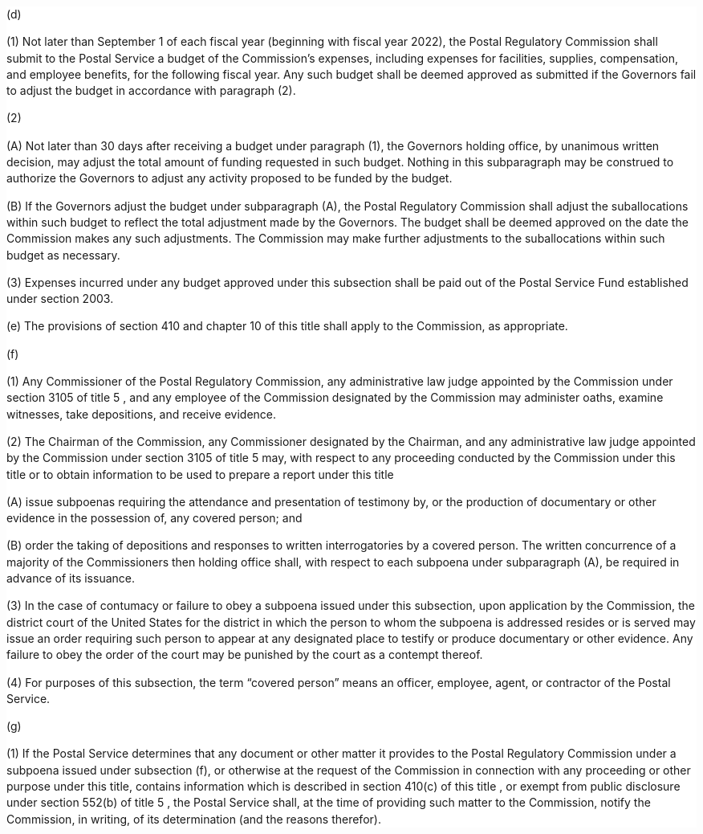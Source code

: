  (d)

(1) Not later than September 1 of each fiscal year (beginning with fiscal year 2022), the Postal Regulatory Commission shall submit to the Postal Service a budget of the Commission’s expenses, including expenses for facilities, supplies, compensation, and employee benefits, for the following fiscal year. Any such budget shall be deemed approved as submitted if the Governors fail to adjust the budget in accordance with paragraph (2).

(2)

 (A) Not later than 30 days after receiving a budget under paragraph (1), the Governors holding office, by unanimous written decision, may adjust the total amount of funding requested in such budget. Nothing in this subparagraph may be construed to authorize the Governors to adjust any activity proposed to be funded by the budget.

 (B) If the Governors adjust the budget under subparagraph (A), the Postal Regulatory Commission shall adjust the suballocations within such budget to reflect the total adjustment made by the Governors. The budget shall be deemed approved on the date the Commission makes any such adjustments. The Commission may make further adjustments to the suballocations within such budget as necessary.

(3) Expenses incurred under any budget approved under this subsection shall be paid out of the Postal Service Fund established under section 2003.

 (e) The provisions of section 410 and chapter 10 of this title shall apply to the Commission, as appropriate.

 (f)

(1) Any Commissioner of the Postal Regulatory Commission, any administrative law judge appointed by the Commission under section 3105 of title 5 , and any employee of the Commission designated by the Commission may administer oaths, examine witnesses, take depositions, and receive evidence.

(2) The Chairman of the Commission, any Commissioner designated by the Chairman, and any administrative law judge appointed by the Commission under section 3105 of title 5 may, with respect to any proceeding conducted by the Commission under this title or to obtain information to be used to prepare a report under this title

(A) issue subpoenas requiring the attendance and presentation of testimony by, or the production of documentary or other evidence in the possession of, any covered person; and

(B) order the taking of depositions and responses to written interrogatories by a covered person. The written concurrence of a majority of the Commissioners then holding office shall, with respect to each subpoena under subparagraph (A), be required in advance of its issuance.

(3) In the case of contumacy or failure to obey a subpoena issued under this subsection, upon application by the Commission, the district court of the United States for the district in which the person to whom the subpoena is addressed resides or is served may issue an order requiring such person to appear at any designated place to testify or produce documentary or other evidence. Any failure to obey the order of the court may be punished by the court as a contempt thereof.

(4) For purposes of this subsection, the term “covered person” means an officer, employee, agent, or contractor of the Postal Service.

 (g)

(1) If the Postal Service determines that any document or other matter it provides to the Postal Regulatory Commission under a subpoena issued under subsection (f), or otherwise at the request of the Commission in connection with any proceeding or other purpose under this title, contains information which is described in section 410(c) of this title , or exempt from public disclosure under section 552(b) of title 5 , the Postal Service shall, at the time of providing such matter to the Commission, notify the Commission, in writing, of its determination (and the reasons therefor).
